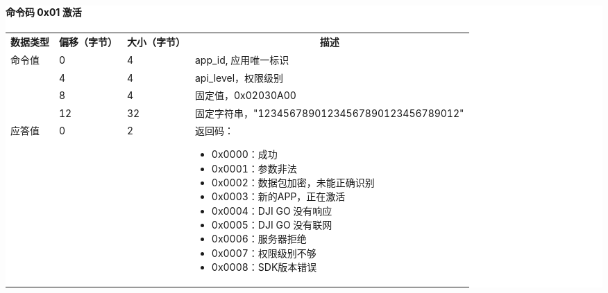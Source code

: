
#### 命令码 0x01 激活

<table>
<tr>
  <th>数据类型</th>
  <th>偏移（字节）</th>
  <th>大小（字节）</th>
  <th>描述</th>
</tr>

<tr>
  <td rowspan="4">命令值</td>
  <td>0</td>
  <td>4</td>
  <td>app_id, 应用唯一标识</td>
</tr>

<tr>
  <td>4</td>
  <td>4</td>
  <td>api_level，权限级别</td>
</tr>

<tr>
  <td>8</td>
  <td>4</td>
  <td>固定值，0x02030A00</td>
</tr>

<tr>
  <td>12</td>
  <td>32</td>
  <td>固定字符串，"12345678901234567890123456789012"</td>
</tr>

<tr>
  <td>应答值</td>
  <td>0</td>
  <td>2</td>
  <td>返回码：<ul>
    <li>0x0000：成功</li>
    <li>0x0001：参数非法</li>
    <li>0x0002：数据包加密，未能正确识别</li>
    <li>0x0003：新的APP，正在激活</li>
    <li>0x0004：DJI GO 没有响应 </li>
    <li>0x0005：DJI GO 没有联网</li>
    <li>0x0006：服务器拒绝</li>
    <li>0x0007：权限级别不够</li>
    <li>0x0008：SDK版本错误</li>
    </ul></td>
</tr>

</table>
